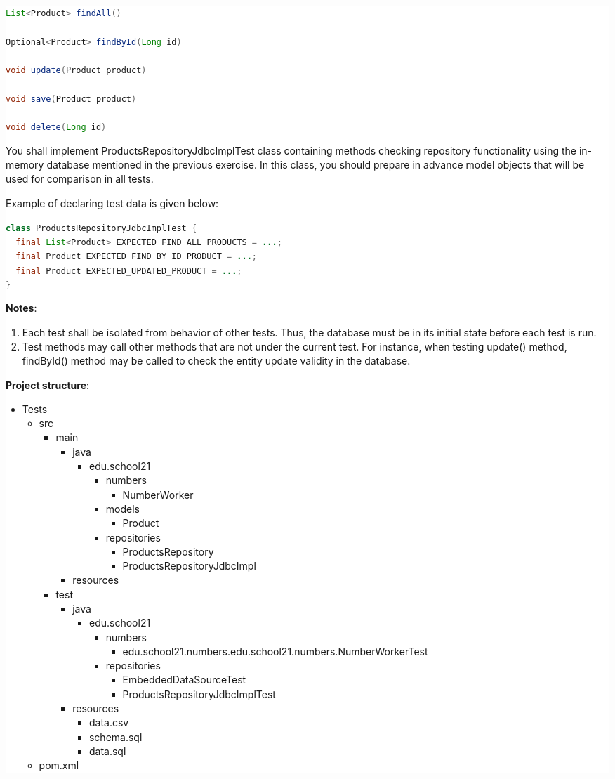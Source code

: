 ```java
List<Product> findAll()

Optional<Product> findById(Long id)

void update(Product product)

void save(Product product)

void delete(Long id)
```
You shall implement ProductsRepositoryJdbcImplTest class containing methods checking repository functionality using the in-memory database mentioned in the previous exercise. In this class, you should prepare in advance model objects that will be used for comparison in all tests.

Example of declaring test data is given below:
```java
class ProductsRepositoryJdbcImplTest {
  final List<Product> EXPECTED_FIND_ALL_PRODUCTS = ...;
  final Product EXPECTED_FIND_BY_ID_PRODUCT = ...;
  final Product EXPECTED_UPDATED_PRODUCT = ...;
}
```
**Notes**:
1.	Each test shall be isolated from behavior of other tests. Thus, the database must be in its initial state before each test is run.
2.	Test methods may call other methods that are not under the current test. For instance, when testing update() method, findById() method may be called to check the entity update validity in the database.

**Project structure**:

- Tests
    - src
        - main
            - java
                - edu.school21
                    - numbers
                        - NumberWorker
                    - models
                        - Product
                    - repositories
                        - ProductsRepository
                        - ProductsRepositoryJdbcImpl
            - resources
        - test
            - java
                - edu.school21
                    - numbers
                        - edu.school21.numbers.edu.school21.numbers.NumberWorkerTest
                    - repositories
                        - EmbeddedDataSourceTest
                        - ProductsRepositoryJdbcImplTest
            - resources
                -	data.csv
                -	schema.sql
                -	data.sql
    - pom.xml
